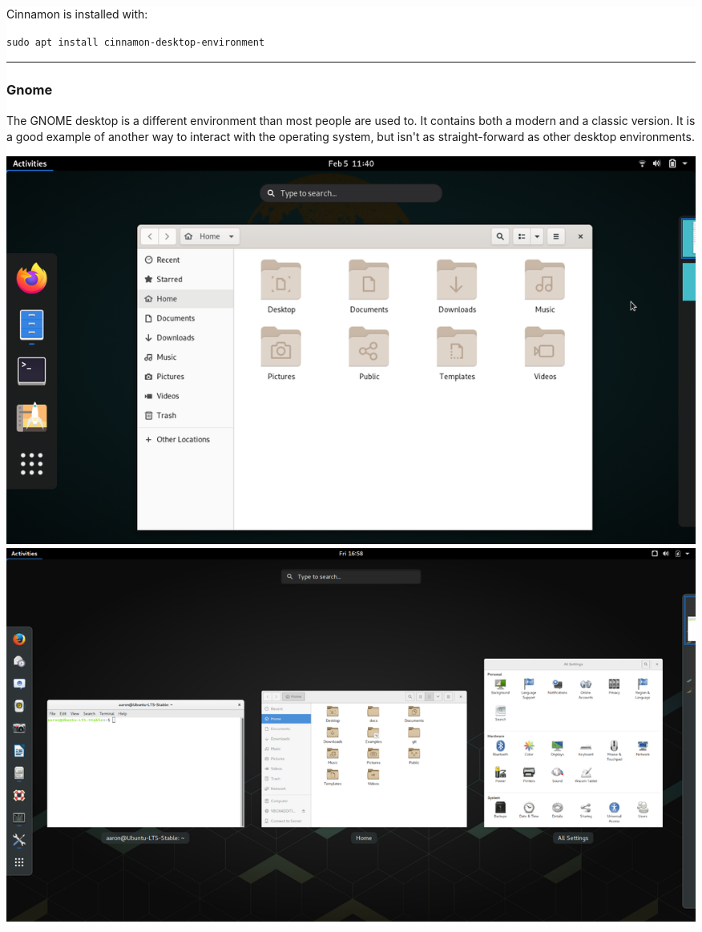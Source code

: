 Cinnamon is installed with:

```
sudo apt install cinnamon-desktop-environment
```

---

### Gnome

The GNOME desktop is a different environment than most people are used to. It contains both a modern and a classic version. It is a good example of another way to interact with the operating system, but isn't as straight-forward as other desktop environments.

![Gnome](/images/desktop-environment/Gnome.png)
![Gnome2](/images/desktop-environment/Gnome2.png)
